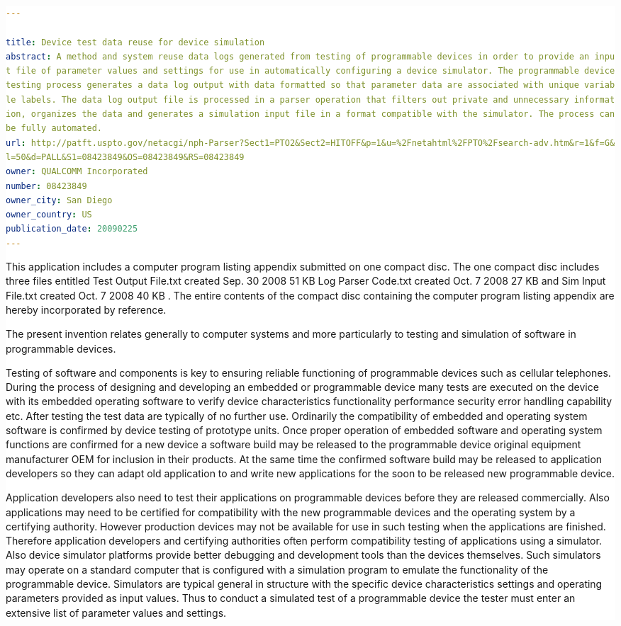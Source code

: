 ```yaml
---

title: Device test data reuse for device simulation
abstract: A method and system reuse data logs generated from testing of programmable devices in order to provide an input file of parameter values and settings for use in automatically configuring a device simulator. The programmable device testing process generates a data log output with data formatted so that parameter data are associated with unique variable labels. The data log output file is processed in a parser operation that filters out private and unnecessary information, organizes the data and generates a simulation input file in a format compatible with the simulator. The process can be fully automated.
url: http://patft.uspto.gov/netacgi/nph-Parser?Sect1=PTO2&Sect2=HITOFF&p=1&u=%2Fnetahtml%2FPTO%2Fsearch-adv.htm&r=1&f=G&l=50&d=PALL&S1=08423849&OS=08423849&RS=08423849
owner: QUALCOMM Incorporated
number: 08423849
owner_city: San Diego
owner_country: US
publication_date: 20090225
---
```

This application includes a computer program listing appendix submitted on one compact disc. The one compact disc includes three files entitled Test Output File.txt created Sep. 30 2008 51 KB Log Parser Code.txt created Oct. 7 2008 27 KB and Sim Input File.txt created Oct. 7 2008 40 KB . The entire contents of the compact disc containing the computer program listing appendix are hereby incorporated by reference.

The present invention relates generally to computer systems and more particularly to testing and simulation of software in programmable devices.

Testing of software and components is key to ensuring reliable functioning of programmable devices such as cellular telephones. During the process of designing and developing an embedded or programmable device many tests are executed on the device with its embedded operating software to verify device characteristics functionality performance security error handling capability etc. After testing the test data are typically of no further use. Ordinarily the compatibility of embedded and operating system software is confirmed by device testing of prototype units. Once proper operation of embedded software and operating system functions are confirmed for a new device a software build may be released to the programmable device original equipment manufacturer OEM for inclusion in their products. At the same time the confirmed software build may be released to application developers so they can adapt old application to and write new applications for the soon to be released new programmable device.

Application developers also need to test their applications on programmable devices before they are released commercially. Also applications may need to be certified for compatibility with the new programmable devices and the operating system by a certifying authority. However production devices may not be available for use in such testing when the applications are finished. Therefore application developers and certifying authorities often perform compatibility testing of applications using a simulator. Also device simulator platforms provide better debugging and development tools than the devices themselves. Such simulators may operate on a standard computer that is configured with a simulation program to emulate the functionality of the programmable device. Simulators are typical general in structure with the specific device characteristics settings and operating parameters provided as input values. Thus to conduct a simulated test of a programmable device the tester must enter an extensive list of parameter values and settings.

